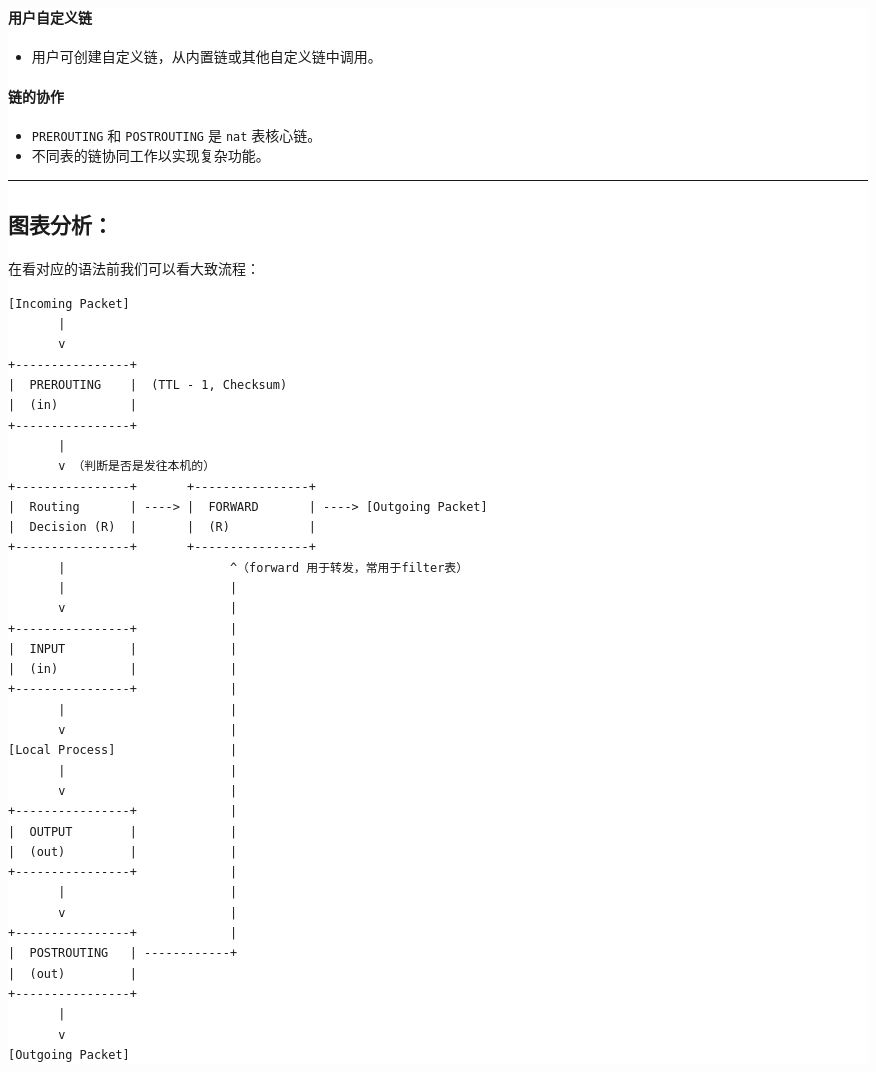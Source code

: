 #### 用户自定义链
- 用户可创建自定义链，从内置链或其他自定义链中调用。

#### 链的协作
- `PREROUTING` 和 `POSTROUTING` 是 `nat` 表核心链。
- 不同表的链协同工作以实现复杂功能。

---

## 图表分析：

在看对应的语法前我们可以看大致流程：

```
[Incoming Packet]
       |
       v
+----------------+
|  PREROUTING    |  (TTL - 1, Checksum)
|  (in)          |  
+----------------+
       |
       v （判断是否是发往本机的）
+----------------+       +----------------+
|  Routing       | ----> |  FORWARD       | ----> [Outgoing Packet]
|  Decision (R)  |       |  (R)           |
+----------------+       +----------------+
       |                       ^（forward 用于转发，常用于filter表）
       |                       |
       v                       |
+----------------+             |
|  INPUT         |             |
|  (in)          |             |
+----------------+             |
       |                       |
       v                       |
[Local Process]                |
       |                       |
       v                       |
+----------------+             |
|  OUTPUT        |             |
|  (out)         |             |
+----------------+             |
       |                       |
       v                       |
+----------------+             |
|  POSTROUTING   | ------------+
|  (out)         |
+----------------+
       |
       v
[Outgoing Packet]
```
